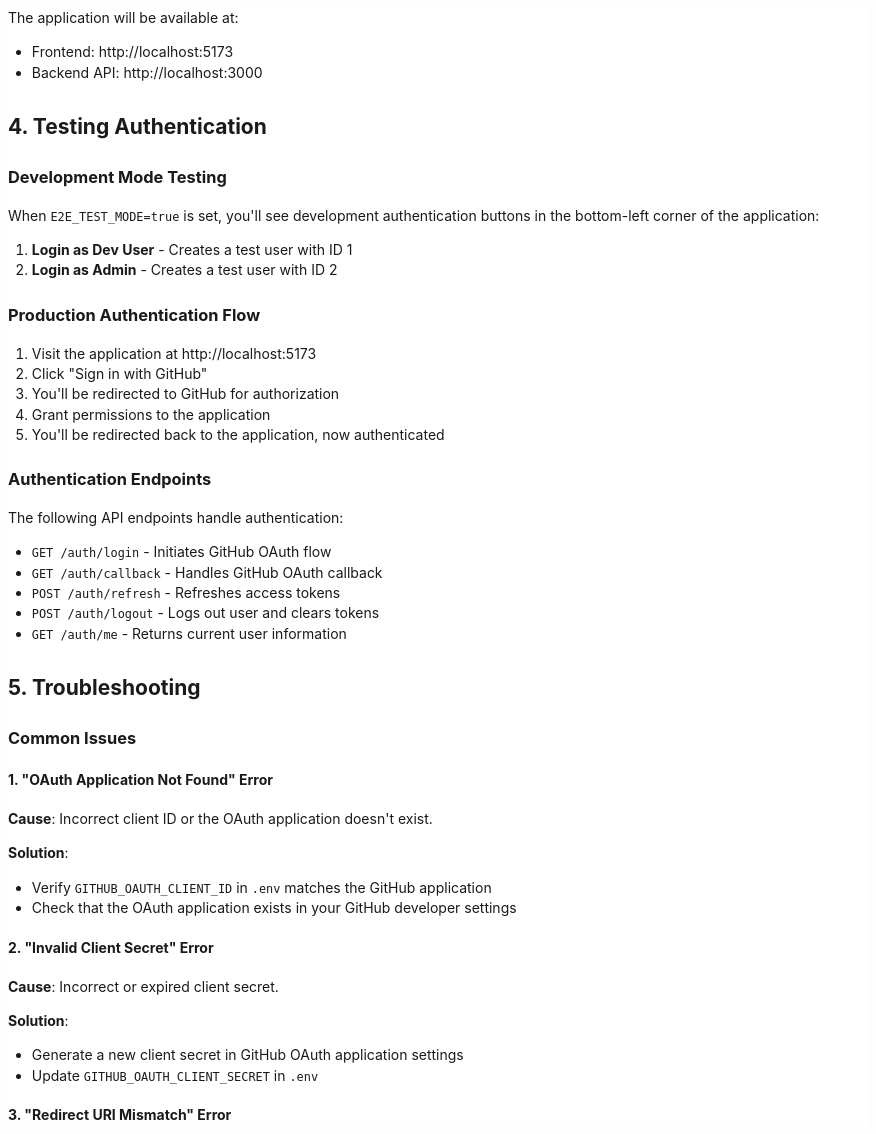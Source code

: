 The application will be available at:
- Frontend: http://localhost:5173
- Backend API: http://localhost:3000

## 4. Testing Authentication

### Development Mode Testing

When `E2E_TEST_MODE=true` is set, you'll see development authentication buttons in the bottom-left corner of the application:

1. **Login as Dev User** - Creates a test user with ID 1
2. **Login as Admin** - Creates a test user with ID 2

### Production Authentication Flow

1. Visit the application at http://localhost:5173
2. Click "Sign in with GitHub"
3. You'll be redirected to GitHub for authorization
4. Grant permissions to the application
5. You'll be redirected back to the application, now authenticated

### Authentication Endpoints

The following API endpoints handle authentication:

- `GET /auth/login` - Initiates GitHub OAuth flow
- `GET /auth/callback` - Handles GitHub OAuth callback
- `POST /auth/refresh` - Refreshes access tokens
- `POST /auth/logout` - Logs out user and clears tokens
- `GET /auth/me` - Returns current user information

## 5. Troubleshooting

### Common Issues

#### 1. "OAuth Application Not Found" Error

**Cause**: Incorrect client ID or the OAuth application doesn't exist.

**Solution**:
- Verify `GITHUB_OAUTH_CLIENT_ID` in `.env` matches the GitHub application
- Check that the OAuth application exists in your GitHub developer settings

#### 2. "Invalid Client Secret" Error

**Cause**: Incorrect or expired client secret.

**Solution**:
- Generate a new client secret in GitHub OAuth application settings
- Update `GITHUB_OAUTH_CLIENT_SECRET` in `.env`

#### 3. "Redirect URI Mismatch" Error
